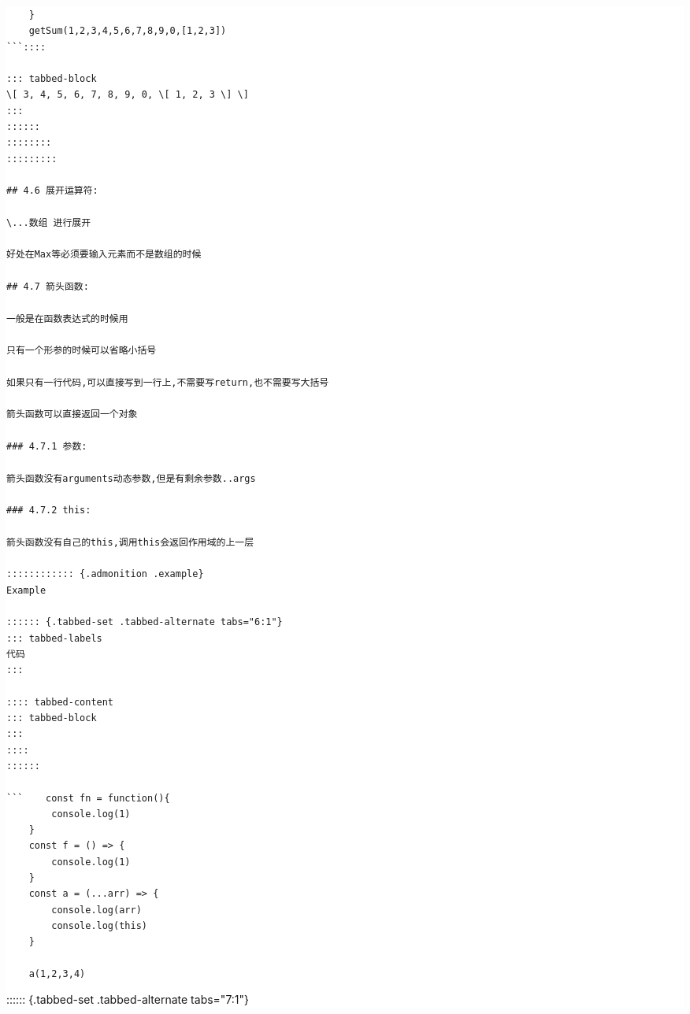 ```    function getSum(){
    }
    getSum(1,2,3,4,5,6,7,8,9,0,[1,2,3])
```::::

::: tabbed-block
\[ 3, 4, 5, 6, 7, 8, 9, 0, \[ 1, 2, 3 \] \]
:::
::::::
::::::::
:::::::::

## 4.6 展开运算符:

\...数组 进行展开

好处在Max等必须要输入元素而不是数组的时候

## 4.7 箭头函数:

一般是在函数表达式的时候用

只有一个形参的时候可以省略小括号

如果只有一行代码,可以直接写到一行上,不需要写return,也不需要写大括号

箭头函数可以直接返回一个对象

### 4.7.1 参数:

箭头函数没有arguments动态参数,但是有剩余参数..args

### 4.7.2 this:

箭头函数没有自己的this,调用this会返回作用域的上一层

:::::::::::: {.admonition .example}
Example

:::::: {.tabbed-set .tabbed-alternate tabs="6:1"}
::: tabbed-labels
代码
:::

:::: tabbed-content
::: tabbed-block
:::
::::
::::::

```    const fn = function(){
        console.log(1)
    }
    const f = () => {
        console.log(1)
    }
    const a = (...arr) => {
        console.log(arr)
        console.log(this)
    }

    a(1,2,3,4)
```
:::::: {.tabbed-set .tabbed-alternate tabs="7:1"}